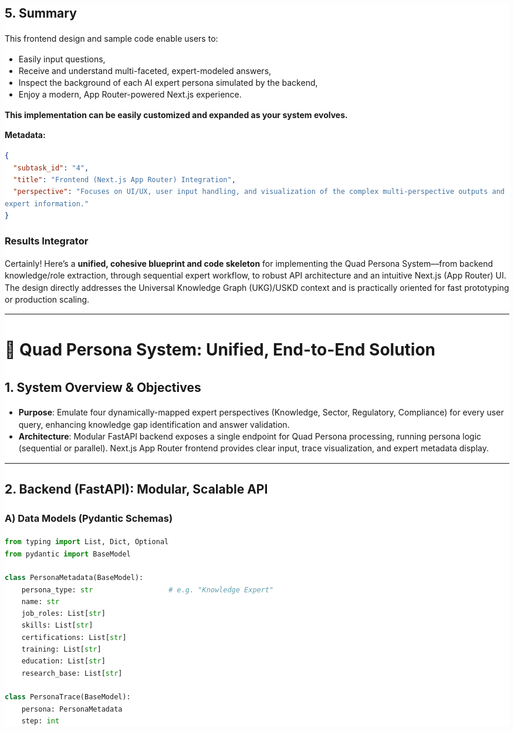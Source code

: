 
## 5. **Summary**

This frontend design and sample code enable users to:
- Easily input questions,
- Receive and understand multi-faceted, expert-modeled answers,
- Inspect the background of each AI expert persona simulated by the backend,
- Enjoy a modern, App Router-powered Next.js experience.

**This implementation can be easily customized and expanded as your system evolves.**

**Metadata:**
```json
{
  "subtask_id": "4",
  "title": "Frontend (Next.js App Router) Integration",
  "perspective": "Focuses on UI/UX, user input handling, and visualization of the complex multi-perspective outputs and expert information."
}
```

### Results Integrator

Certainly! Here’s a **unified, cohesive blueprint and code skeleton** for implementing the Quad Persona System––from backend knowledge/role extraction, through sequential expert workflow, to robust API architecture and an intuitive Next.js (App Router) UI. The design directly addresses the Universal Knowledge Graph (UKG)/USKD context and is practically oriented for fast prototyping or production scaling.

---

# 🌟 Quad Persona System: Unified, End-to-End Solution

## 1. **System Overview & Objectives**

- **Purpose**: Emulate four dynamically-mapped expert perspectives (Knowledge, Sector, Regulatory, Compliance) for every user query, enhancing knowledge gap identification and answer validation.
- **Architecture**: Modular FastAPI backend exposes a single endpoint for Quad Persona processing, running persona logic (sequential or parallel). Next.js App Router frontend provides clear input, trace visualization, and expert metadata display.

---

## 2. **Backend (FastAPI): Modular, Scalable API**

### **A) Data Models (Pydantic Schemas)**

```python
from typing import List, Dict, Optional
from pydantic import BaseModel

class PersonaMetadata(BaseModel):
    persona_type: str                  # e.g. "Knowledge Expert"
    name: str
    job_roles: List[str]
    skills: List[str]
    certifications: List[str]
    training: List[str]
    education: List[str]
    research_base: List[str]

class PersonaTrace(BaseModel):
    persona: PersonaMetadata
    step: int
```